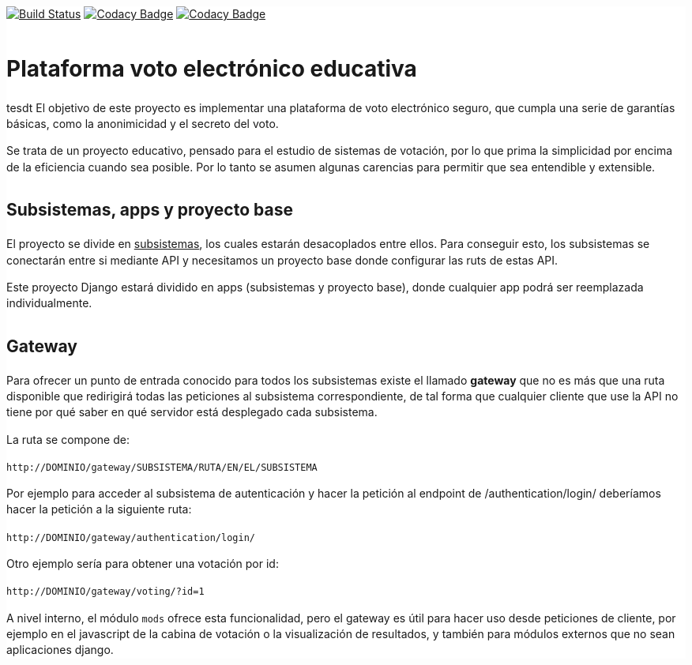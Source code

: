 [![Build Status](https://travis-ci.com/wadobo/decide.svg?branch=master)](https://travis-ci.com/wadobo/decide) [![Codacy Badge](https://app.codacy.com/project/badge/Grade/6a6e89e141b14761a19288a6b28db474)](https://www.codacy.com/gh/decide-update-4-1/decide-update-4.1/dashboard?utm_source=github.com&amp;utm_medium=referral&amp;utm_content=decide-update-4-1/decide-update-4.1&amp;utm_campaign=Badge_Grade) [![Codacy Badge](https://app.codacy.com/project/badge/Coverage/6a6e89e141b14761a19288a6b28db474)](https://www.codacy.com/gh/decide-update-4-1/decide-update-4.1/dashboard?utm_source=github.com&utm_medium=referral&utm_content=decide-update-4-1/decide-update-4.1&utm_campaign=Badge_Coverage)

Plataforma voto electrónico educativa
=====================================
tesdt
El objetivo de este proyecto es implementar una plataforma de voto
electrónico seguro, que cumpla una serie de garantías básicas, como la
anonimicidad y el secreto del voto.

Se trata de un proyecto educativo, pensado para el estudio de sistemas de
votación, por lo que prima la simplicidad por encima de la eficiencia
cuando sea posible. Por lo tanto se asumen algunas carencias para permitir
que sea entendible y extensible.


Subsistemas, apps y proyecto base
------------------------------------

El proyecto se divide en [subsistemas](doc/subsistemas.md), los cuales estarán desacoplados
entre ellos. Para conseguir esto, los subsistemas se conectarán entre si mediante API y necesitamos un proyecto base donde configurar las ruts de estas API.

Este proyecto Django estará dividido en apps (subsistemas y proyecto base), donde cualquier app podrá ser reemplazada individualmente.

Gateway
---------

Para ofrecer un punto de entrada conocido para todos los subsistemas
existe el llamado **gateway** que no es más que una ruta disponible
que redirigirá todas las peticiones al subsistema correspondiente, de
tal forma que cualquier cliente que use la API no tiene por qué saber
en qué servidor está desplegado cada subsistema.

La ruta se compone de:

    http://DOMINIO/gateway/SUBSISTEMA/RUTA/EN/EL/SUBSISTEMA

Por ejemplo para acceder al subsistema de autenticación y hacer la petición
al endpoint de /authentication/login/ deberíamos hacer la petición a la
siguiente ruta:

    http://DOMINIO/gateway/authentication/login/

Otro ejemplo sería para obtener una votación por id:

    http://DOMINIO/gateway/voting/?id=1

A nivel interno, el módulo `mods` ofrece esta funcionalidad, pero el
gateway es útil para hacer uso desde peticiones de cliente, por ejemplo
en el javascript de la cabina de votación o la visualización de resultados,
y también para módulos externos que no sean aplicaciones django.
